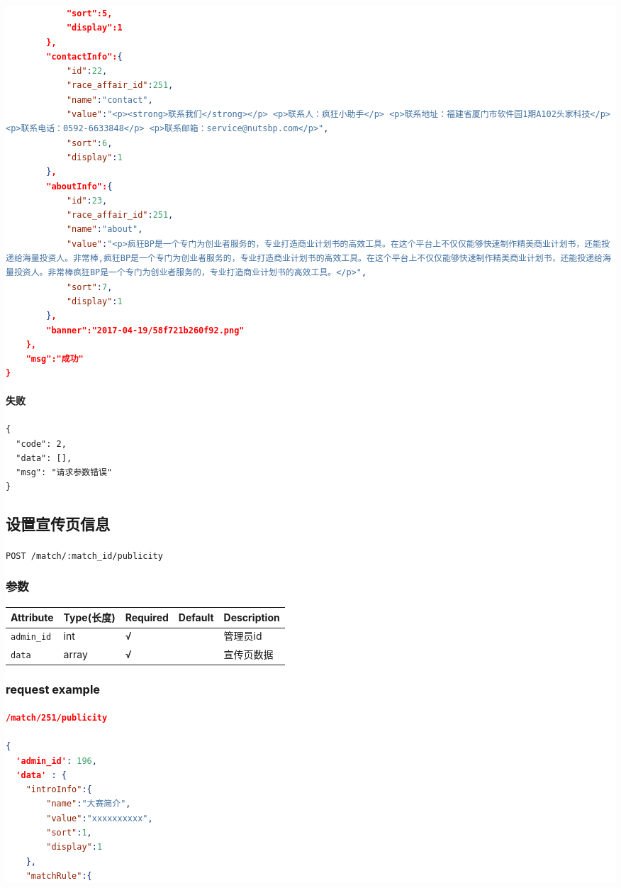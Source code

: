 ```json
            "sort":5,
            "display":1
        },
        "contactInfo":{
            "id":22,
            "race_affair_id":251,
            "name":"contact",
            "value":"<p><strong>联系我们</strong></p> <p>联系人：疯狂小助手</p> <p>联系地址：福建省厦门市软件园1期A102头家科技</p> <p>联系电话：0592-6633848</p> <p>联系邮箱：service@nutsbp.com</p>",
            "sort":6,
            "display":1
        },
        "aboutInfo":{
            "id":23,
            "race_affair_id":251,
            "name":"about",
            "value":"<p>疯狂BP是一个专门为创业者服务的，专业打造商业计划书的高效工具。在这个平台上不仅仅能够快速制作精美商业计划书，还能投递给海量投资人。非常棒,疯狂BP是一个专门为创业者服务的，专业打造商业计划书的高效工具。在这个平台上不仅仅能够快速制作精美商业计划书，还能投递给海量投资人。非常棒疯狂BP是一个专门为创业者服务的，专业打造商业计划书的高效工具。</p>",
            "sort":7,
            "display":1
        },
        "banner":"2017-04-19/58f721b260f92.png"
    },
    "msg":"成功"
}
```
#### 失败
```
{
  "code": 2,
  "data": [],
  "msg": "请求参数错误"
}
```

## 设置宣传页信息

```
POST /match/:match_id/publicity
```
### 参数
| Attribute | Type(长度) | Required | Default | Description |
| ---------- | --- | -------- | ---- | ----------- |
| `admin_id` | int | √ | |管理员id|
| `data` | array | √ | |宣传页数据|

### request example
```json
/match/251/publicity

{
  'admin_id': 196,
  'data' : {
    "introInfo":{
        "name":"大赛简介",
        "value":"xxxxxxxxxx",
        "sort":1,
        "display":1
    },
    "matchRule":{
```
